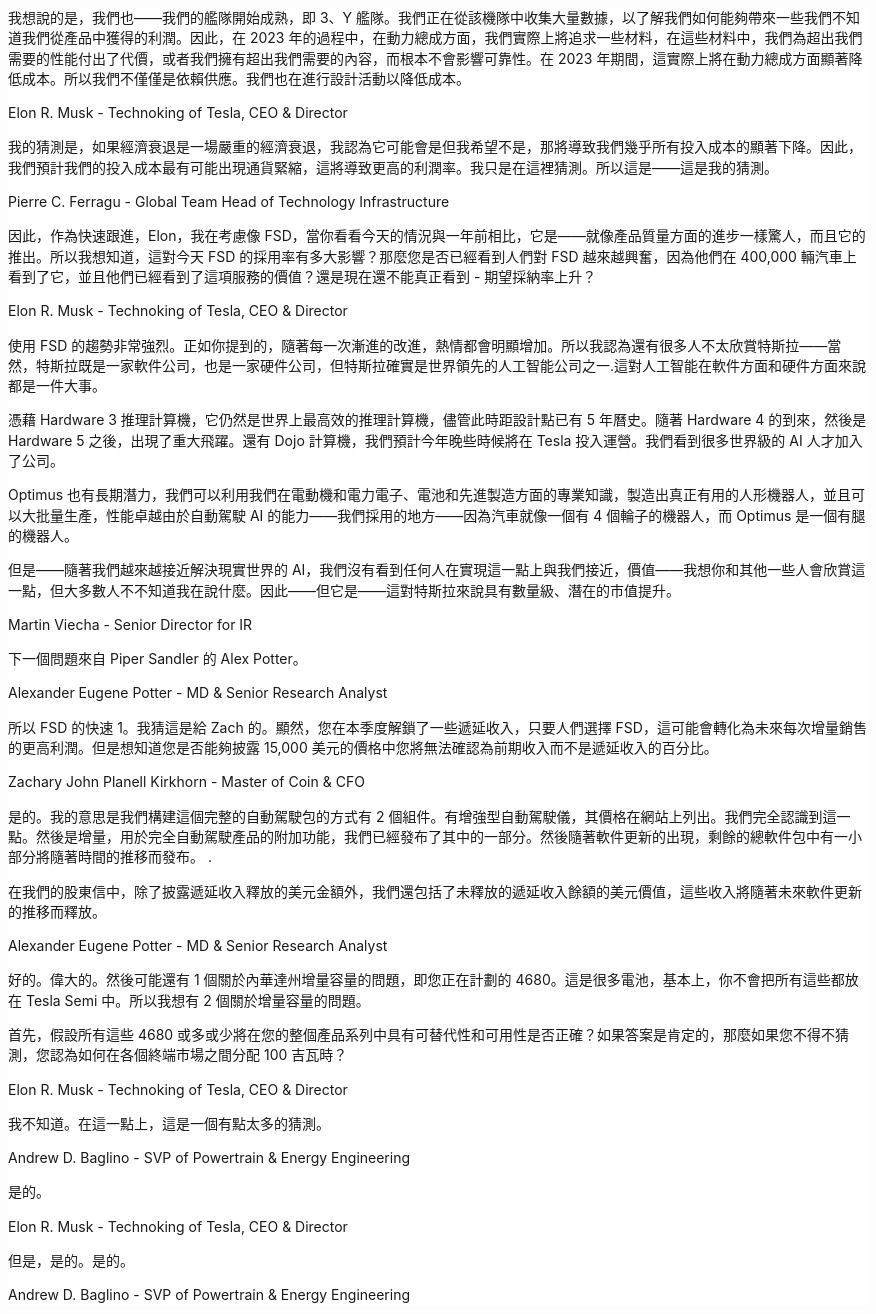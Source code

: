 我想說的是，我們也——我們的艦隊開始成熟，即 3、Y 艦隊。我們正在從該機隊中收集大量數據，以了解我們如何能夠帶來一些我們不知道我們從產品中獲得的利潤。因此，在 2023 年的過程中，在動力總成方面，我們實際上將追求一些材料，在這些材料中，我們為超出我們需要的性能付出了代價，或者我們擁有超出我們需要的內容，而根本不會影響可靠性。在 2023 年期間，這實際上將在動力總成方面顯著降低成本。所以我們不僅僅是依賴供應。我們也在進行設計活動以降低成本。

Elon R. Musk - Technoking of Tesla, CEO & Director

我的猜測是，如果經濟衰退是一場嚴重的經濟衰退，我認為它可能會是但我希望不是，那將導致我們幾乎所有投入成本的顯著下降。因此，我們預計我們的投入成本最有可能出現通貨緊縮，這將導致更高的利潤率。我只是在這裡猜測。所以這是——這是我的猜測。

Pierre C. Ferragu - Global Team Head of Technology Infrastructure

因此，作為快速跟進，Elon，我在考慮像 FSD，當你看看今天的情況與一年前相比，它是——就像產品質量方面的進步一樣驚人，而且它的推出。所以我想知道，這對今天 FSD 的採用率有多大影響？那麼您是否已經看到人們對 FSD 越來越興奮，因為他們在 400,000 輛汽車上看到了它，並且他們已經看到了這項服務的價值？還是現在還不能真正看到 - 期望採納率上升？

Elon R. Musk - Technoking of Tesla, CEO & Director

使用 FSD 的趨勢非常強烈。正如你提到的，隨著每一次漸進的改進，熱情都會明顯增加。所以我認為還有很多人不太欣賞特斯拉——當然，特斯拉既是一家軟件公司，也是一家硬件公司，但特斯拉確實是世界領先的人工智能公司之一.這對人工智能在軟件方面和硬件方面來說都是一件大事。

憑藉 Hardware 3 推理計算機，它仍然是世界上最高效的推理計算機，儘管此時距設計點已有 5 年曆史。隨著 Hardware 4 的到來，然後是 Hardware 5 之後，出現了重大飛躍。還有 Dojo 計算機，我們預計今年晚些時候將在 Tesla 投入運營。我們看到很多世界級的 AI 人才加入了公司。

Optimus 也有長期潛力，我們可以利用我們在電動機和電力電子、電池和先進製造方面的專業知識，製造出真正有用的人形機器人，並且可以大批量生產，性能卓越由於自動駕駛 AI 的能力——我們採用的地方——因為汽車就像一個有 4 個輪子的機器人，而 Optimus 是一個有腿的機器人。

但是——隨著我們越來越接近解決現實世界的 AI，我們沒有看到任何人在實現這一點上與我們接近，價值——我想你和其他一些人會欣賞這一點，但大多數人不不知道我在說什麼。因此——但它是——這對特斯拉來說具有數量級、潛在的市值提升。

Martin Viecha - Senior Director for IR

下一個問題來自 Piper Sandler 的 Alex Potter。

Alexander Eugene Potter - MD & Senior Research Analyst

所以 FSD 的快速 1。我猜這是給 Zach 的。顯然，您在本季度解鎖了一些遞延收入，只要人們選擇 FSD，這可能會轉化為未來每次增量銷售的更高利潤。但是想知道您是否能夠披露 15,000 美元的價格中您將無法確認為前期收入而不是遞延收入的百分比。

Zachary John Planell Kirkhorn - Master of Coin & CFO

是的。我的意思是我們構建這個完整的自動駕駛包的方式有 2 個組件。有增強型自動駕駛儀，其價格在網站上列出。我們完全認識到這一點。然後是增量，用於完全自動駕駛產品的附加功能，我們已經發布了其中的一部分。然後隨著軟件更新的出現，剩餘的總軟件包中有一小部分將隨著時間的推移而發布。 .

在我們的股東信中，除了披露遞延收入釋放的美元金額外，我們還包括了未釋放的遞延收入餘額的美元價值，這些收入將隨著未來軟件更新的推移而釋放。

Alexander Eugene Potter - MD & Senior Research Analyst

好的。偉大的。然後可能還有 1 個關於內華達州增量容量的問題，即您正在計劃的 4680。這是很多電池，基本上，你不會把所有這些都放在 Tesla Semi 中。所以我想有 2 個關於增量容量的問題。

首先，假設所有這些 4680 或多或少將在您的整個產品系列中具有可替代性和可用性是否正確？如果答案是肯定的，那麼如果您不得不猜測，您認為如何在各個終端市場之間分配 100 吉瓦時？

Elon R. Musk - Technoking of Tesla, CEO & Director

我不知道。在這一點上，這是一個有點太多的猜測。

Andrew D. Baglino - SVP of Powertrain & Energy Engineering

是的。

Elon R. Musk - Technoking of Tesla, CEO & Director

但是，是的。是的。

Andrew D. Baglino - SVP of Powertrain & Energy Engineering
